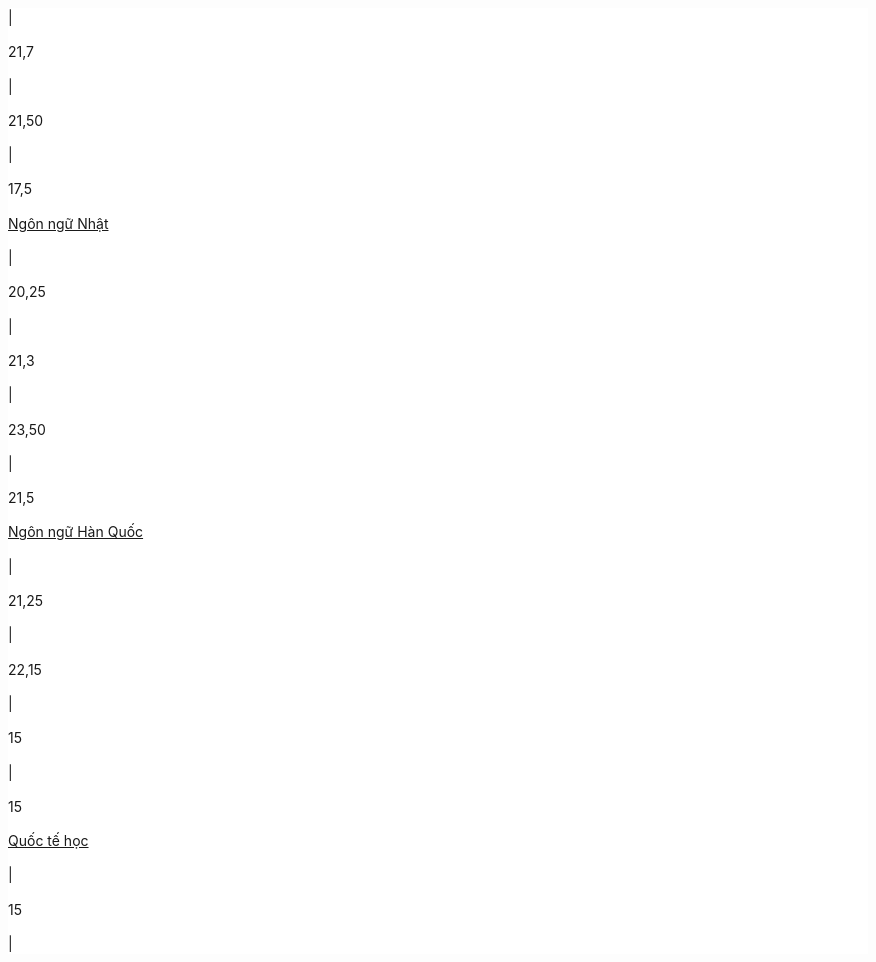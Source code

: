 | 

21,7

| 

21,50

| 

17,5  
  
[Ngôn ngữ Nhật](https://tuyensinhso.vn/nhom-nganh-dao-tao/nganh-ngon-ngu-nhat-c16632.html)

| 

20,25

| 

21,3

| 

23,50

| 

21,5  
  
[Ngôn ngữ Hàn Quốc](https://tuyensinhso.vn/nhom-nganh-dao-tao/nganh-ngon-ngu-han-quoc-c16634.html)

| 

21,25

| 

22,15

| 

15

| 

15  
  
[Quốc tế học](https://tuyensinhso.vn/nhom-nganh-dao-tao/nganh-quoc-te-hoc-c17022.html)

| 

15

| 

